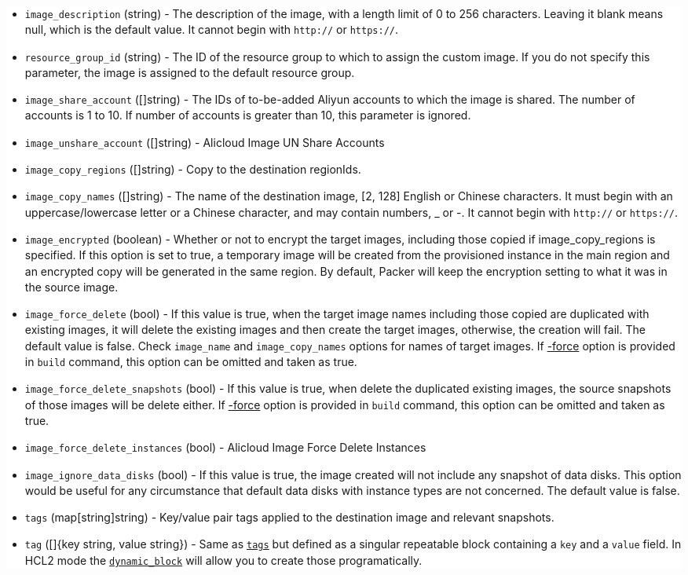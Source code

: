 - `image_description` (string) - The description of the image, with a length limit of 0 to 256
  characters. Leaving it blank means null, which is the default value. It
  cannot begin with `http://` or `https://`.

- `resource_group_id` (string) - The ID of the resource group to which to assign the custom image.
  If you do not specify this parameter, the image is assigned to the default resource group.

- `image_share_account` ([]string) - The IDs of to-be-added Aliyun accounts to which the image is shared. The
  number of accounts is 1 to 10. If number of accounts is greater than 10,
  this parameter is ignored.

- `image_unshare_account` ([]string) - Alicloud Image UN Share Accounts

- `image_copy_regions` ([]string) - Copy to the destination regionIds.

- `image_copy_names` ([]string) - The name of the destination image, [2, 128] English or Chinese
  characters. It must begin with an uppercase/lowercase letter or a
  Chinese character, and may contain numbers, _ or -. It cannot begin with
  `http://` or `https://`.

- `image_encrypted` (boolean) - Whether or not to encrypt the target images,            including those
  copied if image_copy_regions is specified. If this option is set to
  true, a temporary image will be created from the provisioned instance in
  the main region and an encrypted copy will be generated in the same
  region. By default, Packer will keep the encryption setting to what it
  was in the source image.

- `image_force_delete` (bool) - If this value is true, when the target image names including those
  copied are duplicated with existing images, it will delete the existing
  images and then create the target images, otherwise, the creation will
  fail. The default value is false. Check `image_name` and
  `image_copy_names` options for names of target images. If
  [-force](/packer/docs/commands/build#force) option is provided in `build`
  command, this option can be omitted and taken as true.

- `image_force_delete_snapshots` (bool) - If this value is true, when delete the duplicated existing images, the
  source snapshots of those images will be delete either. If
  [-force](/packer/docs/commands/build#force) option is provided in `build`
  command, this option can be omitted and taken as true.

- `image_force_delete_instances` (bool) - Alicloud Image Force Delete Instances

- `image_ignore_data_disks` (bool) - If this value is true, the image created will not include any snapshot
  of data disks. This option would be useful for any circumstance that
  default data disks with instance types are not concerned. The default
  value is false.

- `tags` (map[string]string) - Key/value pair tags applied to the destination image and relevant
  snapshots.

- `tag` ([]{key string, value string}) - Same as [`tags`](#tags) but defined as a singular repeatable block
  containing a `key` and a `value` field. In HCL2 mode the
  [`dynamic_block`](/packer/docs/templates/hcl_templates/expressions#dynamic-blocks)
  will allow you to create those programatically.
